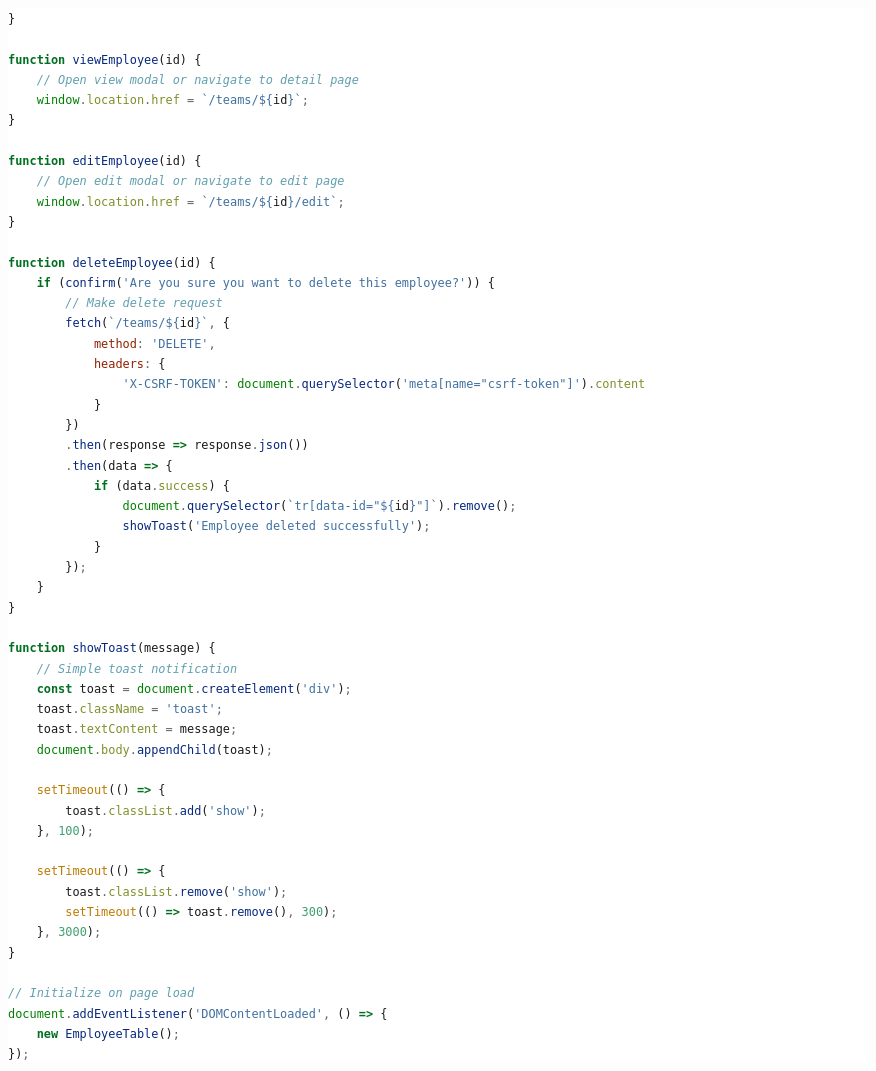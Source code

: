 ```javascript
}

function viewEmployee(id) {
    // Open view modal or navigate to detail page
    window.location.href = `/teams/${id}`;
}

function editEmployee(id) {
    // Open edit modal or navigate to edit page
    window.location.href = `/teams/${id}/edit`;
}

function deleteEmployee(id) {
    if (confirm('Are you sure you want to delete this employee?')) {
        // Make delete request
        fetch(`/teams/${id}`, {
            method: 'DELETE',
            headers: {
                'X-CSRF-TOKEN': document.querySelector('meta[name="csrf-token"]').content
            }
        })
        .then(response => response.json())
        .then(data => {
            if (data.success) {
                document.querySelector(`tr[data-id="${id}"]`).remove();
                showToast('Employee deleted successfully');
            }
        });
    }
}

function showToast(message) {
    // Simple toast notification
    const toast = document.createElement('div');
    toast.className = 'toast';
    toast.textContent = message;
    document.body.appendChild(toast);
    
    setTimeout(() => {
        toast.classList.add('show');
    }, 100);
    
    setTimeout(() => {
        toast.classList.remove('show');
        setTimeout(() => toast.remove(), 300);
    }, 3000);
}

// Initialize on page load
document.addEventListener('DOMContentLoaded', () => {
    new EmployeeTable();
});
```
